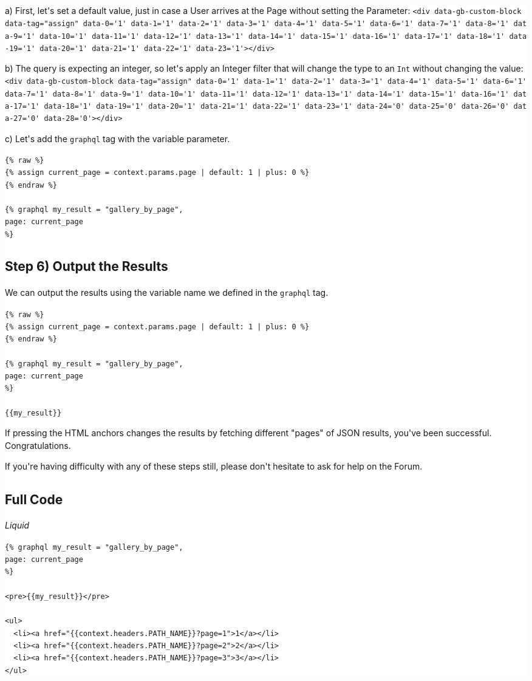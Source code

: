 a) First, let's set a default value, just in case a User arrives at the Page without setting the Parameter: `<div data-gb-custom-block data-tag="assign" data-0='1' data-1='1' data-2='1' data-3='1' data-4='1' data-5='1' data-6='1' data-7='1' data-8='1' data-9='1' data-10='1' data-11='1' data-12='1' data-13='1' data-14='1' data-15='1' data-16='1' data-17='1' data-18='1' data-19='1' data-20='1' data-21='1' data-22='1' data-23='1'></div>`

b) The query is expecting an integer, so let's apply an Integer filter that will change the type to an `Int` without changing the value: `<div data-gb-custom-block data-tag="assign" data-0='1' data-1='1' data-2='1' data-3='1' data-4='1' data-5='1' data-6='1' data-7='1' data-8='1' data-9='1' data-10='1' data-11='1' data-12='1' data-13='1' data-14='1' data-15='1' data-16='1' data-17='1' data-18='1' data-19='1' data-20='1' data-21='1' data-22='1' data-23='1' data-24='0' data-25='0' data-26='0' data-27='0' data-28='0'></div>`

c) Let's add the `graphql` tag with the variable parameter.

```liquid
{% raw %}
{% assign current_page = context.params.page | default: 1 | plus: 0 %}
{% endraw %}

{% graphql my_result = "gallery_by_page",
page: current_page
%}

```

## Step 6) Output the Results

We can output the results using the variable name we defined in the `graphql` tag.

```liquid
{% raw %}
{% assign current_page = context.params.page | default: 1 | plus: 0 %}
{% endraw %}

{% graphql my_result = "gallery_by_page",
page: current_page
%}

{{my_result}}

```

If pressing the HTML anchors changes the results by fetching different "pages" of JSON results, you've been successful. Congratulations.

If you're having difficulty with any of these steps still, please don't hesitate to ask for help on the Forum.

## Full Code

_Liquid_

```liquid
{% graphql my_result = "gallery_by_page",
page: current_page
%}

<pre>{{my_result}}</pre>

<ul>
  <li><a href="{{context.headers.PATH_NAME}}?page=1">1</a></li>
  <li><a href="{{context.headers.PATH_NAME}}?page=2">2</a></li>
  <li><a href="{{context.headers.PATH_NAME}}?page=3">3</a></li>
</ul>

```
